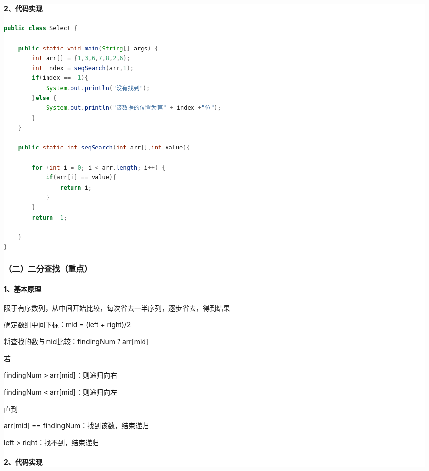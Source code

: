 

#### 2、代码实现

```java
public class Select {

    public static void main(String[] args) {
        int arr[] = {1,3,6,7,8,2,6};
        int index = seqSearch(arr,1);
        if(index == -1){
            System.out.println("没有找到");
        }else {
            System.out.println("该数据的位置为第" + index +"位");
        }
    }

    public static int seqSearch(int arr[],int value){

        for (int i = 0; i < arr.length; i++) {
            if(arr[i] == value){
                return i;
            }
        }
        return -1;

    }
}
```



### （二）二分查找（重点）



#### 1、基本原理

限于有序数列，从中间开始比较，每次省去一半序列，逐步省去，得到结果

确定数组中间下标：mid = (left + right)/2

将查找的数与mid比较：findingNum ? arr[mid]

若

findingNum > arr[mid]：则递归向右

findingNum < arr[mid]：则递归向左

直到

arr[mid] == findingNum：找到该数，结束递归

left > right：找不到，结束递归



#### 2、代码实现
